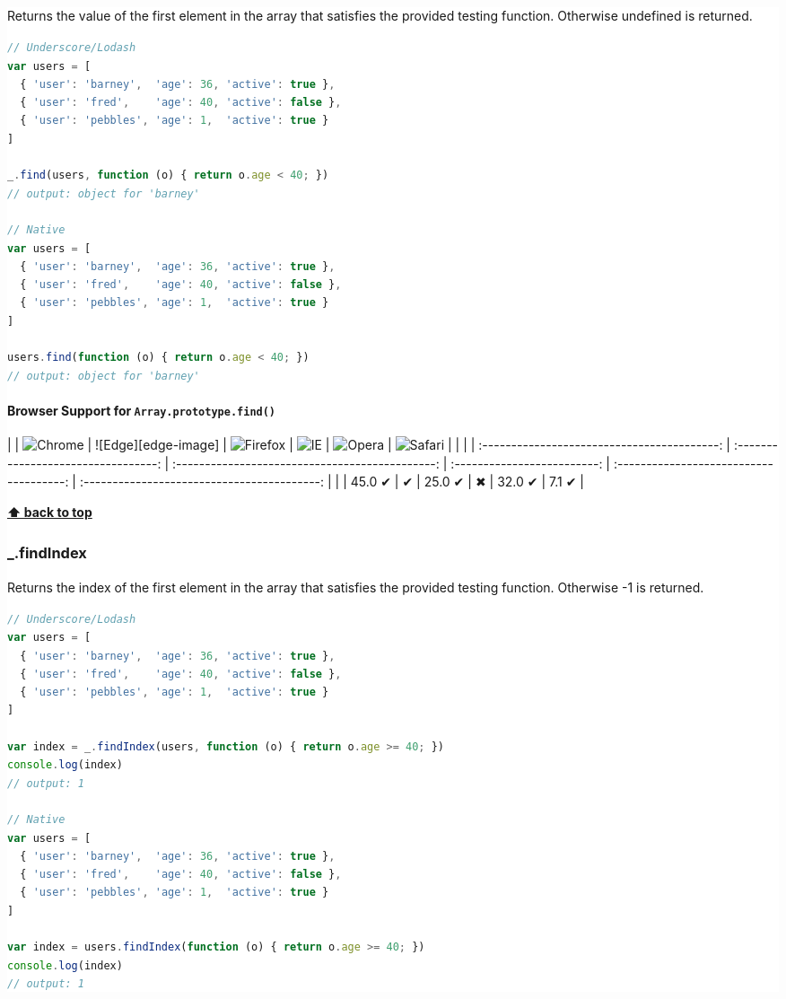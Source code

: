 Returns the value of the first element in the array that satisfies the provided testing function. Otherwise undefined is returned.

  ```js
  // Underscore/Lodash
  var users = [
    { 'user': 'barney',  'age': 36, 'active': true },
    { 'user': 'fred',    'age': 40, 'active': false },
    { 'user': 'pebbles', 'age': 1,  'active': true }
  ]

  _.find(users, function (o) { return o.age < 40; })
  // output: object for 'barney'

  // Native
  var users = [
    { 'user': 'barney',  'age': 36, 'active': true },
    { 'user': 'fred',    'age': 40, 'active': false },
    { 'user': 'pebbles', 'age': 1,  'active': true }
  ]

  users.find(function (o) { return o.age < 40; })
  // output: object for 'barney'
  ```

#### Browser Support for `Array.prototype.find()`

| | ![Chrome][chrome-image] | ![Edge][edge-image] | ![Firefox][firefox-image] | ![IE][ie-image] | ![Opera][opera-image] | ![Safari][safari-image] | |
| | :-----------------------------------------: | :---------------------------------: | :---------------------------------------------: | :-------------------------: | :-------------------------------------: | :-----------------------------------------: |
|     |           45.0 ✔                   |                   ✔                   |                   25.0 ✔                     |              ✖              |              32.0 ✔                 |                  7.1 ✔                   |

**[⬆ back to top](#quick-links)**

### _.findIndex

Returns the index of the first element in the array that satisfies the provided testing function. Otherwise -1 is returned.

  ```js
  // Underscore/Lodash
  var users = [
    { 'user': 'barney',  'age': 36, 'active': true },
    { 'user': 'fred',    'age': 40, 'active': false },
    { 'user': 'pebbles', 'age': 1,  'active': true }
  ]

  var index = _.findIndex(users, function (o) { return o.age >= 40; })
  console.log(index)
  // output: 1

  // Native
  var users = [
    { 'user': 'barney',  'age': 36, 'active': true },
    { 'user': 'fred',    'age': 40, 'active': false },
    { 'user': 'pebbles', 'age': 1,  'active': true }
  ]

  var index = users.findIndex(function (o) { return o.age >= 40; })
  console.log(index)
  // output: 1
  ```


[chrome-image]: https://raw.githubusercontent.com/alrra/browser-logos/master/src/chrome/chrome_48x48.png
[firefox-image]: https://raw.githubusercontent.com/alrra/browser-logos/master/src/firefox/firefox_48x48.png
[ie-image]: https://raw.githubusercontent.com/alrra/browser-logos/master/src/archive/internet-explorer_9-11/internet-explorer_9-11_48x48.png
[opera-image]: https://raw.githubusercontent.com/alrra/browser-logos/master/src/opera/opera_48x48.png
[safari-image]: https://raw.githubusercontent.com/alrra/browser-logos/master/src/safari/safari_48x48.png